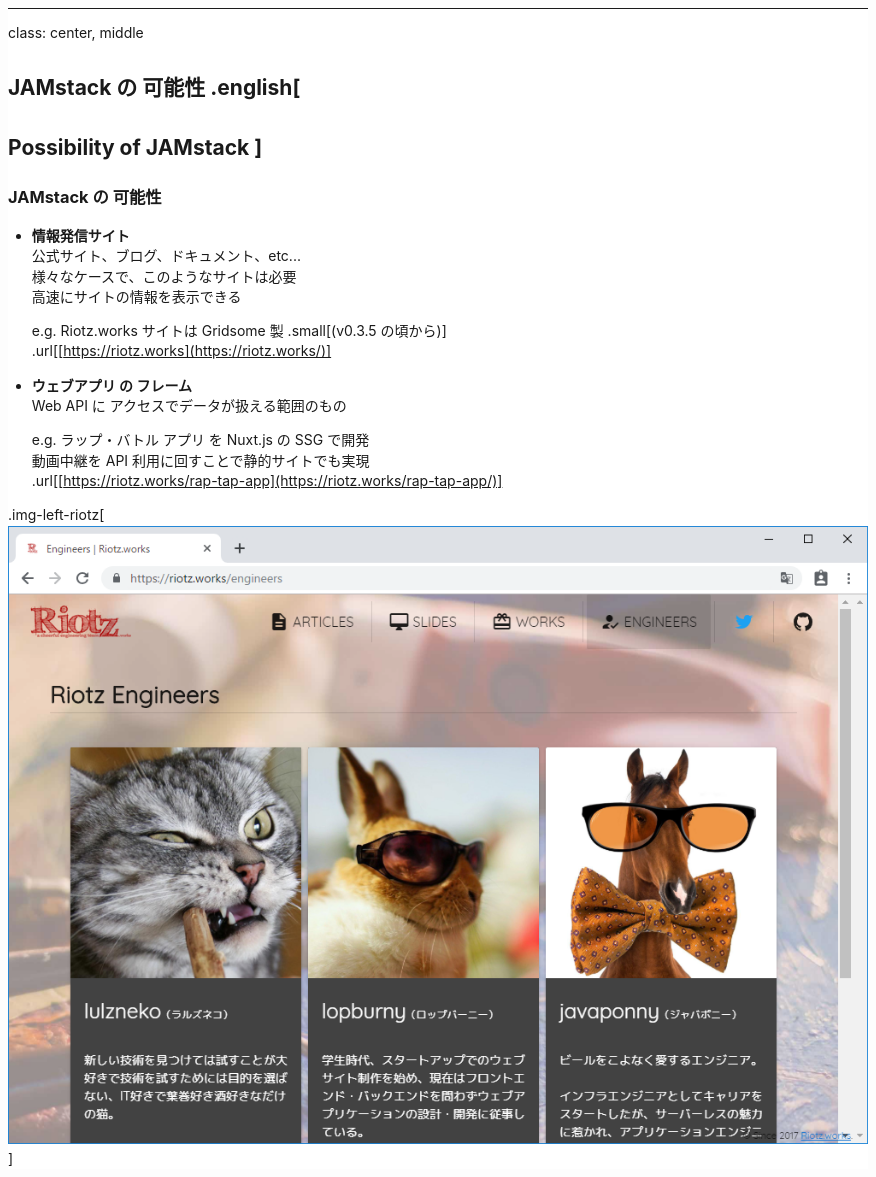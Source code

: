 
---
class: center, middle
## JAMstack の 可能性 .english[
  Possibility of JAMstack
]
---
### JAMstack の 可能性
- **情報発信サイト**  
  公式サイト、ブログ、ドキュメント、etc...  
  様々なケースで、このようなサイトは必要  
  高速にサイトの情報を表示できる  

  e.g. Riotz.works サイトは Gridsome 製 .small[(v0.3.5 の頃から)]  
  .url[[https://riotz.works](https://riotz.works/)]  

- **ウェブアプリ の フレーム**  
  Web API に アクセスでデータが扱える範囲のもの  

  e.g. ラップ・バトル アプリ を Nuxt.js の SSG で開発  
  動画中継を API 利用に回すことで静的サイトでも実現  
  .url[[https://riotz.works/rap-tap-app](https://riotz.works/rap-tap-app/)]  

.img-left-riotz[![](../contents/2019-jaws-days/images/07.png)]